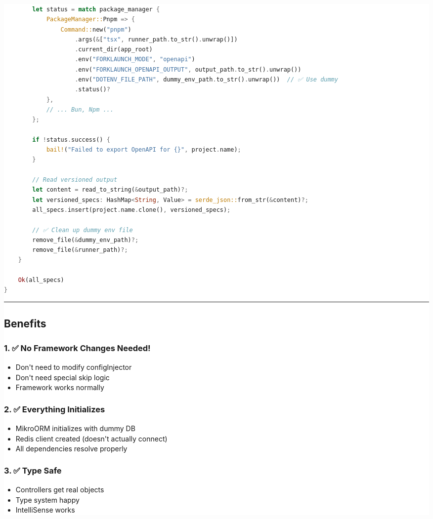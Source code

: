 ```rust
        let status = match package_manager {
            PackageManager::Pnpm => {
                Command::new("pnpm")
                    .args(&["tsx", runner_path.to_str().unwrap()])
                    .current_dir(app_root)
                    .env("FORKLAUNCH_MODE", "openapi")
                    .env("FORKLAUNCH_OPENAPI_OUTPUT", output_path.to_str().unwrap())
                    .env("DOTENV_FILE_PATH", dummy_env_path.to_str().unwrap())  // ✅ Use dummy
                    .status()?
            },
            // ... Bun, Npm ...
        };
        
        if !status.success() {
            bail!("Failed to export OpenAPI for {}", project.name);
        }
        
        // Read versioned output
        let content = read_to_string(&output_path)?;
        let versioned_specs: HashMap<String, Value> = serde_json::from_str(&content)?;
        all_specs.insert(project.name.clone(), versioned_specs);
        
        // ✅ Clean up dummy env file
        remove_file(&dummy_env_path)?;
        remove_file(&runner_path)?;
    }
    
    Ok(all_specs)
}
```

---

## Benefits

### 1. ✅ No Framework Changes Needed!
- Don't need to modify configInjector
- Don't need special skip logic
- Framework works normally

### 2. ✅ Everything Initializes
- MikroORM initializes with dummy DB
- Redis client created (doesn't actually connect)
- All dependencies resolve properly

### 3. ✅ Type Safe
- Controllers get real objects
- Type system happy
- IntelliSense works
